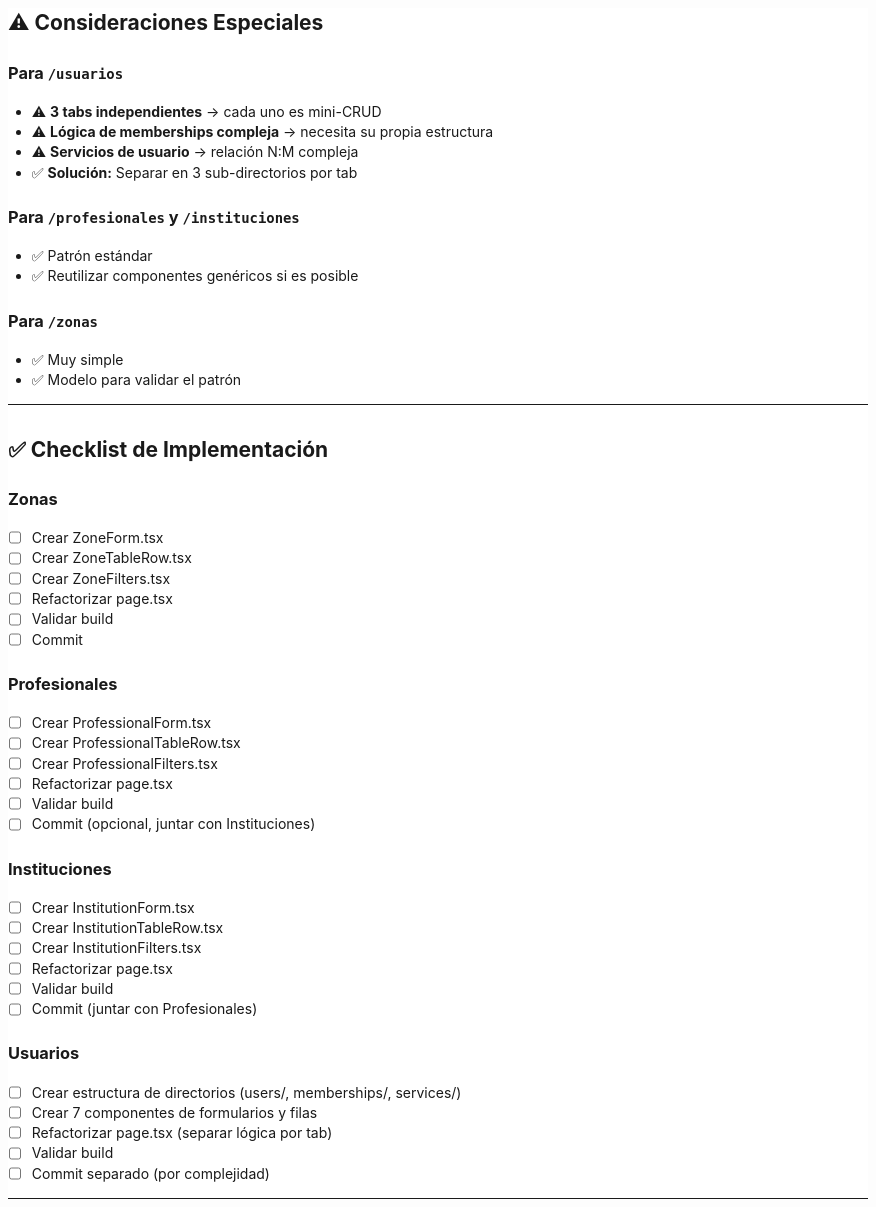 
## ⚠️ Consideraciones Especiales

### Para `/usuarios`
- ⚠️ **3 tabs independientes** → cada uno es mini-CRUD
- ⚠️ **Lógica de memberships compleja** → necesita su propia estructura
- ⚠️ **Servicios de usuario** → relación N:M compleja
- ✅ **Solución:** Separar en 3 sub-directorios por tab

### Para `/profesionales` y `/instituciones`
- ✅ Patrón estándar
- ✅ Reutilizar componentes genéricos si es posible

### Para `/zonas`
- ✅ Muy simple
- ✅ Modelo para validar el patrón

---

## ✅ Checklist de Implementación

### Zonas
- [ ] Crear ZoneForm.tsx
- [ ] Crear ZoneTableRow.tsx
- [ ] Crear ZoneFilters.tsx
- [ ] Refactorizar page.tsx
- [ ] Validar build
- [ ] Commit

### Profesionales
- [ ] Crear ProfessionalForm.tsx
- [ ] Crear ProfessionalTableRow.tsx
- [ ] Crear ProfessionalFilters.tsx
- [ ] Refactorizar page.tsx
- [ ] Validar build
- [ ] Commit (opcional, juntar con Instituciones)

### Instituciones
- [ ] Crear InstitutionForm.tsx
- [ ] Crear InstitutionTableRow.tsx
- [ ] Crear InstitutionFilters.tsx
- [ ] Refactorizar page.tsx
- [ ] Validar build
- [ ] Commit (juntar con Profesionales)

### Usuarios
- [ ] Crear estructura de directorios (users/, memberships/, services/)
- [ ] Crear 7 componentes de formularios y filas
- [ ] Refactorizar page.tsx (separar lógica por tab)
- [ ] Validar build
- [ ] Commit separado (por complejidad)

---